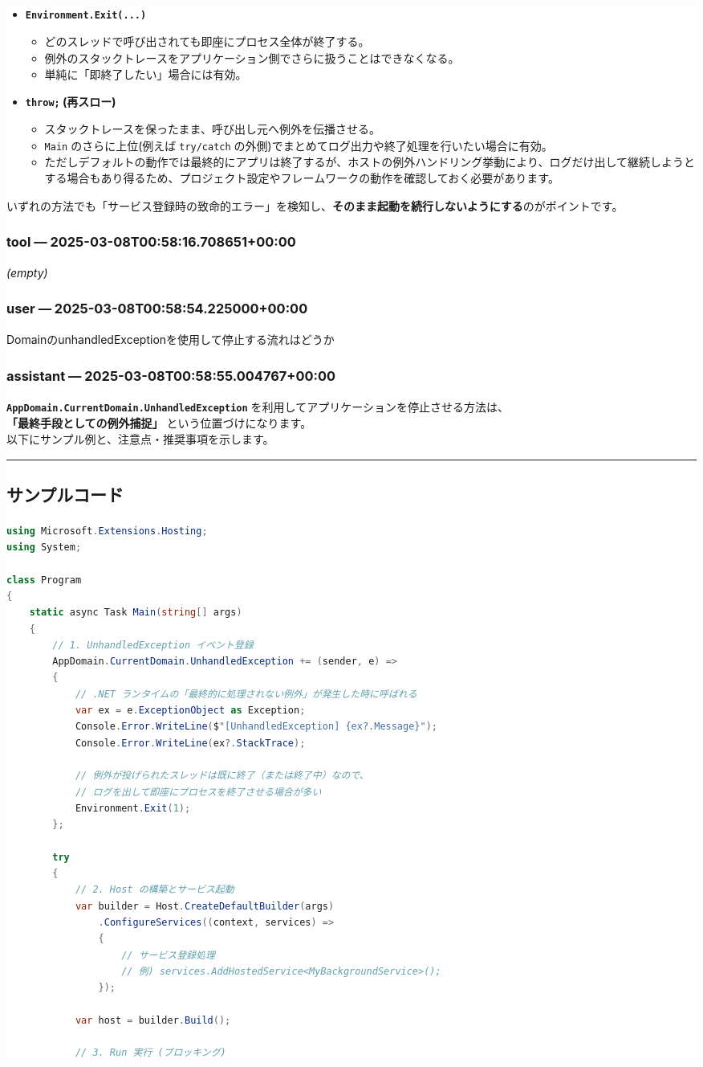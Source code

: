 - **`Environment.Exit(...)`**  
  - どのスレッドで呼び出されても即座にプロセス全体が終了する。  
  - 例外のスタックトレースをアプリケーション側でさらに扱うことはできなくなる。  
  - 単純に「即終了したい」場合には有効。  

- **`throw;` (再スロー)**  
  - スタックトレースを保ったまま、呼び出し元へ例外を伝播させる。  
  - `Main` のさらに上位(例えば `try/catch` の外側)でまとめてログ出力や終了処理を行いたい場合に有効。  
  - ただしデフォルトの動作では最終的にアプリは終了するが、ホストの例外ハンドリング挙動により、ログだけ出して継続しようとする場合もあり得るため、プロジェクト設定やフレームワークの動作を確認しておく必要があります。

いずれの方法でも「サービス登録時の致命的エラー」を検知し、**そのまま起動を続行しないようにする**のがポイントです。

### tool — 2025-03-08T00:58:16.708651+00:00

_(empty)_

### user — 2025-03-08T00:58:54.225000+00:00

DomainのunhandledExceptionを使用して停止する流れはどうか

### assistant — 2025-03-08T00:58:55.004767+00:00

**`AppDomain.CurrentDomain.UnhandledException`** を利用してアプリケーションを停止させる方法は、  
**「最終手段としての例外捕捉」** という位置づけになります。  
以下にサンプル例と、注意点・推奨事項を示します。

---

## サンプルコード

```csharp
using Microsoft.Extensions.Hosting;
using System;

class Program
{
    static async Task Main(string[] args)
    {
        // 1. UnhandledException イベント登録
        AppDomain.CurrentDomain.UnhandledException += (sender, e) =>
        {
            // .NET ランタイムの「最終的に処理されない例外」が発生した時に呼ばれる
            var ex = e.ExceptionObject as Exception;
            Console.Error.WriteLine($"[UnhandledException] {ex?.Message}");
            Console.Error.WriteLine(ex?.StackTrace);

            // 例外が投げられたスレッドは既に終了（または終了中）なので、
            // ログを出して即座にプロセスを終了させる場合が多い
            Environment.Exit(1);
        };

        try
        {
            // 2. Host の構築とサービス起動
            var builder = Host.CreateDefaultBuilder(args)
                .ConfigureServices((context, services) =>
                {
                    // サービス登録処理
                    // 例) services.AddHostedService<MyBackgroundService>();
                });

            var host = builder.Build();

            // 3. Run 実行 (ブロッキング)
```